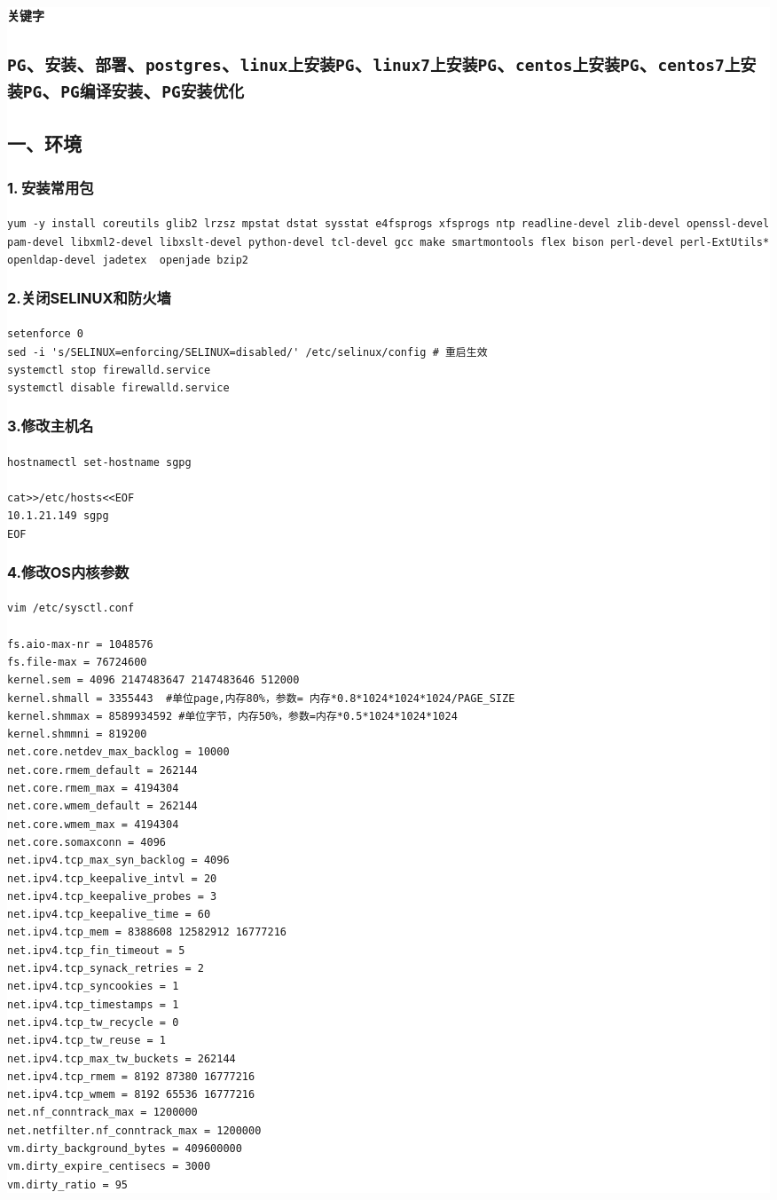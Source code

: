 #### 关键字
`PG`、`安装`、`部署`、`postgres`、`linux上安装PG`、`linux7上安装PG`、`centos上安装PG`、`centos7上安装PG`、`PG编译安装`、`PG安装优化`
----
## 一、环境
### 1. 安装常用包
```
yum -y install coreutils glib2 lrzsz mpstat dstat sysstat e4fsprogs xfsprogs ntp readline-devel zlib-devel openssl-devel pam-devel libxml2-devel libxslt-devel python-devel tcl-devel gcc make smartmontools flex bison perl-devel perl-ExtUtils* openldap-devel jadetex  openjade bzip2
```
### 2.关闭SELINUX和防火墙
```
setenforce 0
sed -i 's/SELINUX=enforcing/SELINUX=disabled/' /etc/selinux/config # 重启生效
systemctl stop firewalld.service  
systemctl disable firewalld.service
```

### 3.修改主机名
```
hostnamectl set-hostname sgpg

cat>>/etc/hosts<<EOF
10.1.21.149 sgpg
EOF
```
### 4.修改OS内核参数
```
vim /etc/sysctl.conf

fs.aio-max-nr = 1048576
fs.file-max = 76724600
kernel.sem = 4096 2147483647 2147483646 512000    
kernel.shmall = 3355443  #单位page,内存80%，参数= 内存*0.8*1024*1024*1024/PAGE_SIZE
kernel.shmmax = 8589934592 #单位字节，内存50%，参数=内存*0.5*1024*1024*1024
kernel.shmmni = 819200
net.core.netdev_max_backlog = 10000
net.core.rmem_default = 262144       
net.core.rmem_max = 4194304          
net.core.wmem_default = 262144       
net.core.wmem_max = 4194304          
net.core.somaxconn = 4096
net.ipv4.tcp_max_syn_backlog = 4096
net.ipv4.tcp_keepalive_intvl = 20
net.ipv4.tcp_keepalive_probes = 3
net.ipv4.tcp_keepalive_time = 60
net.ipv4.tcp_mem = 8388608 12582912 16777216
net.ipv4.tcp_fin_timeout = 5
net.ipv4.tcp_synack_retries = 2
net.ipv4.tcp_syncookies = 1    
net.ipv4.tcp_timestamps = 1    
net.ipv4.tcp_tw_recycle = 0    
net.ipv4.tcp_tw_reuse = 1      
net.ipv4.tcp_max_tw_buckets = 262144
net.ipv4.tcp_rmem = 8192 87380 16777216
net.ipv4.tcp_wmem = 8192 65536 16777216
net.nf_conntrack_max = 1200000
net.netfilter.nf_conntrack_max = 1200000
vm.dirty_background_bytes = 409600000       
vm.dirty_expire_centisecs = 3000             
vm.dirty_ratio = 95                          
```